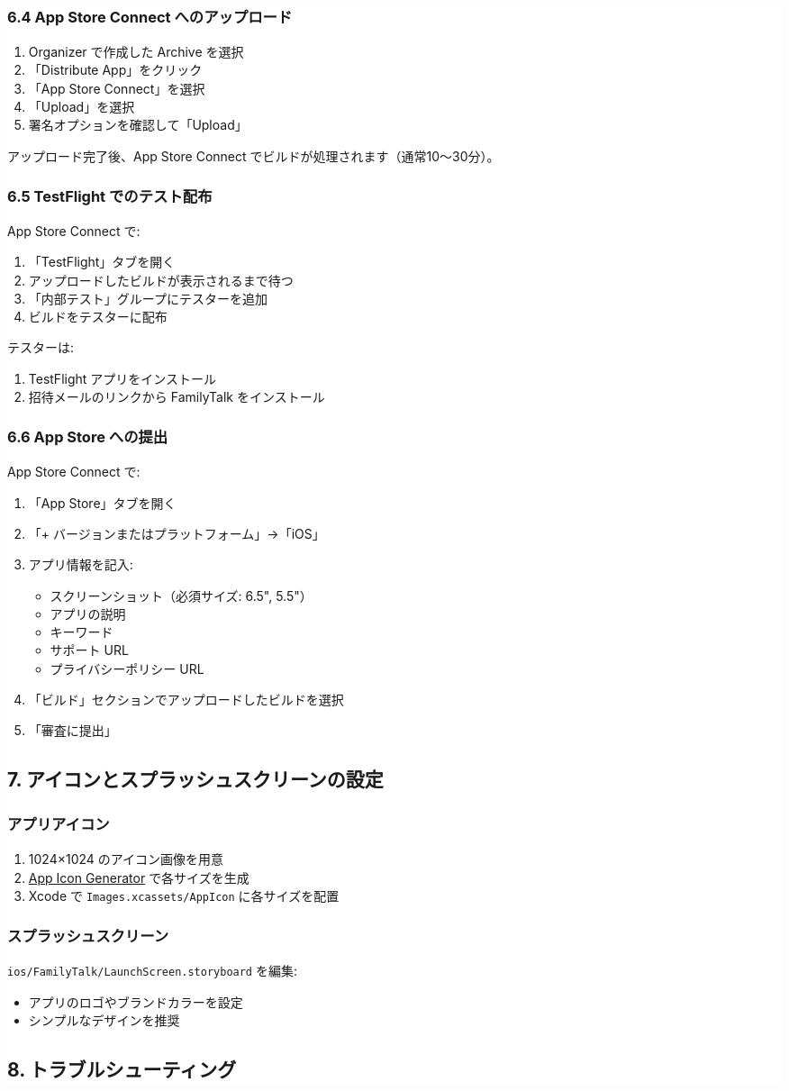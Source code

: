 ### 6.4 App Store Connect へのアップロード

1. Organizer で作成した Archive を選択
2. 「Distribute App」をクリック
3. 「App Store Connect」を選択
4. 「Upload」を選択
5. 署名オプションを確認して「Upload」

アップロード完了後、App Store Connect でビルドが処理されます（通常10〜30分）。

### 6.5 TestFlight でのテスト配布

App Store Connect で:
1. 「TestFlight」タブを開く
2. アップロードしたビルドが表示されるまで待つ
3. 「内部テスト」グループにテスターを追加
4. ビルドをテスターに配布

テスターは:
1. TestFlight アプリをインストール
2. 招待メールのリンクから FamilyTalk をインストール

### 6.6 App Store への提出

App Store Connect で:
1. 「App Store」タブを開く
2. 「+ バージョンまたはプラットフォーム」→「iOS」
3. アプリ情報を記入:
   - スクリーンショット（必須サイズ: 6.5", 5.5"）
   - アプリの説明
   - キーワード
   - サポート URL
   - プライバシーポリシー URL

4. 「ビルド」セクションでアップロードしたビルドを選択
5. 「審査に提出」

## 7. アイコンとスプラッシュスクリーンの設定

### アプリアイコン

1. 1024×1024 のアイコン画像を用意
2. [App Icon Generator](https://appicon.co/) で各サイズを生成
3. Xcode で `Images.xcassets/AppIcon` に各サイズを配置

### スプラッシュスクリーン

`ios/FamilyTalk/LaunchScreen.storyboard` を編集:
- アプリのロゴやブランドカラーを設定
- シンプルなデザインを推奨

## 8. トラブルシューティング
